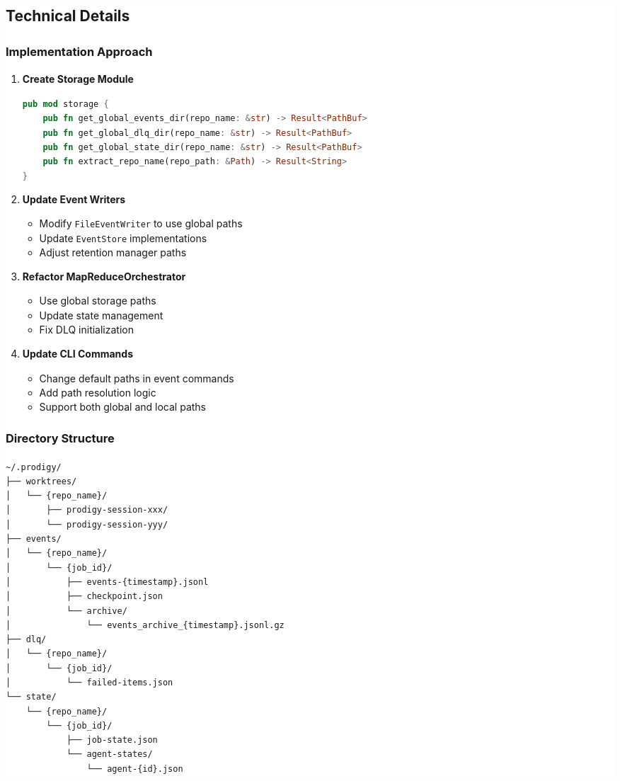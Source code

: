 ## Technical Details

### Implementation Approach

1. **Create Storage Module**
   ```rust
   pub mod storage {
       pub fn get_global_events_dir(repo_name: &str) -> Result<PathBuf>
       pub fn get_global_dlq_dir(repo_name: &str) -> Result<PathBuf>
       pub fn get_global_state_dir(repo_name: &str) -> Result<PathBuf>
       pub fn extract_repo_name(repo_path: &Path) -> Result<String>
   }
   ```

2. **Update Event Writers**
   - Modify `FileEventWriter` to use global paths
   - Update `EventStore` implementations
   - Adjust retention manager paths

3. **Refactor MapReduceOrchestrator**
   - Use global storage paths
   - Update state management
   - Fix DLQ initialization

4. **Update CLI Commands**
   - Change default paths in event commands
   - Add path resolution logic
   - Support both global and local paths

### Directory Structure

```
~/.prodigy/
├── worktrees/
│   └── {repo_name}/
│       ├── prodigy-session-xxx/
│       └── prodigy-session-yyy/
├── events/
│   └── {repo_name}/
│       └── {job_id}/
│           ├── events-{timestamp}.jsonl
│           ├── checkpoint.json
│           └── archive/
│               └── events_archive_{timestamp}.jsonl.gz
├── dlq/
│   └── {repo_name}/
│       └── {job_id}/
│           └── failed-items.json
└── state/
    └── {repo_name}/
        └── {job_id}/
            ├── job-state.json
            └── agent-states/
                └── agent-{id}.json
```
